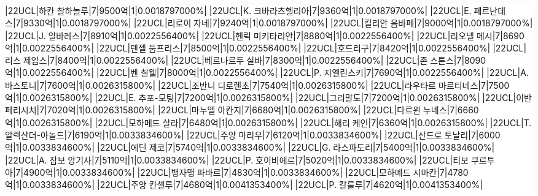 |22UCL|하칸 찰하놀루|7|9500억|1|0.0018797000%|
|22UCL|K. 크바라츠헬리아|7|9360억|1|0.0018797000%|
|22UCL|E. 페르난데스|7|9330억|1|0.0018797000%|
|22UCL|리로이 자네|7|9240억|1|0.0018797000%|
|22UCL|킬리안 음바페|7|9000억|1|0.0018797000%|
|22UCL|J. 알바레스|7|8910억|1|0.0022556400%|
|22UCL|헨릭 미키타리안|7|8880억|1|0.0022556400%|
|22UCL|리오넬 메시|7|8690억|1|0.0022556400%|
|22UCL|덴젤 둠프리스|7|8500억|1|0.0022556400%|
|22UCL|호드리구|7|8420억|1|0.0022556400%|
|22UCL|리스 제임스|7|8400억|1|0.0022556400%|
|22UCL|베르나르두 실바|7|8300억|1|0.0022556400%|
|22UCL|존 스톤스|7|8090억|1|0.0022556400%|
|22UCL|벤 칠웰|7|8000억|1|0.0022556400%|
|22UCL|P. 지엘린스키|7|7690억|1|0.0022556400%|
|22UCL|A. 바스토니|7|7600억|1|0.0026315800%|
|22UCL|조반니 디로렌초|7|7540억|1|0.0026315800%|
|22UCL|라우타로 마르티네스|7|7500억|1|0.0026315800%|
|22UCL|E. 추포-모팅|7|7200억|1|0.0026315800%|
|22UCL|그리말도|7|7200억|1|0.0026315800%|
|22UCL|이반 페리시치|7|7020억|1|0.0026315800%|
|22UCL|마누엘 아칸지|7|6680억|1|0.0026315800%|
|22UCL|다르윈 누녜스|7|6660억|1|0.0026315800%|
|22UCL|모하메드 살라|7|6480억|1|0.0026315800%|
|22UCL|해리 케인|7|6360억|1|0.0026315800%|
|22UCL|T. 알렉산더-아놀드|7|6190억|1|0.0033834600%|
|22UCL|주앙 마리우|7|6120억|1|0.0033834600%|
|22UCL|산드로 토날리|7|6000억|1|0.0033834600%|
|22UCL|에딘 제코|7|5740억|1|0.0033834600%|
|22UCL|G. 라스파도리|7|5400억|1|0.0033834600%|
|22UCL|A. 잠보 앙기사|7|5110억|1|0.0033834600%|
|22UCL|P. 호이비에르|7|5020억|1|0.0033834600%|
|22UCL|티보 쿠르투아|7|4900억|1|0.0033834600%|
|22UCL|뱅자맹 파바르|7|4830억|1|0.0033834600%|
|22UCL|모하메드 시마칸|7|4780억|1|0.0033834600%|
|22UCL|주앙 칸셀루|7|4680억|1|0.0041353400%|
|22UCL|P. 칼룰루|7|4620억|1|0.0041353400%|